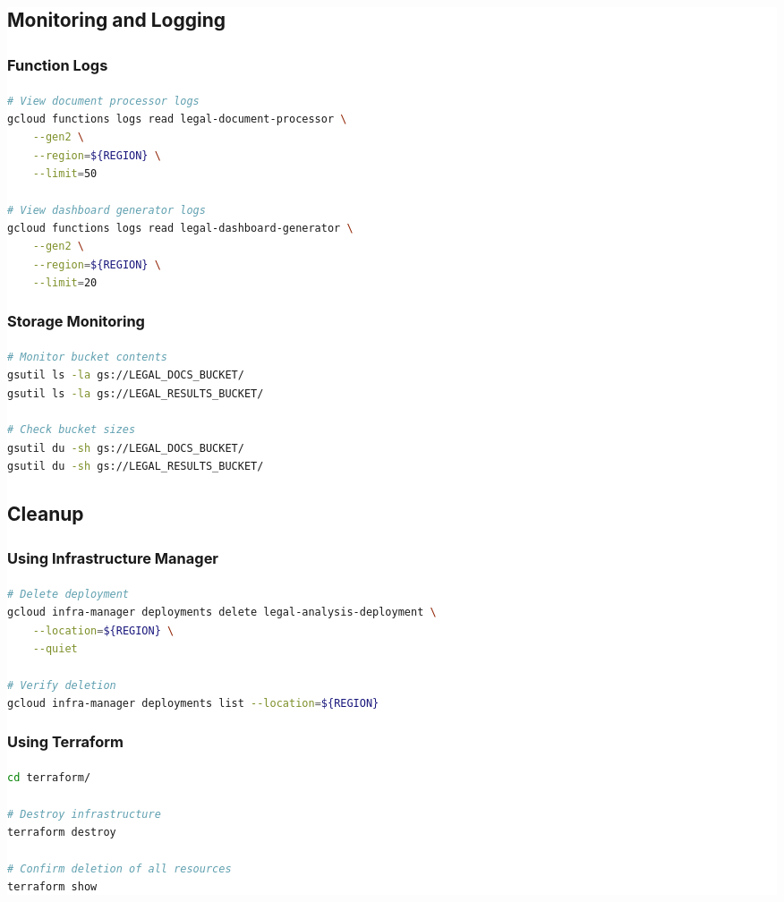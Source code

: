 ## Monitoring and Logging

### Function Logs

```bash
# View document processor logs
gcloud functions logs read legal-document-processor \
    --gen2 \
    --region=${REGION} \
    --limit=50

# View dashboard generator logs
gcloud functions logs read legal-dashboard-generator \
    --gen2 \
    --region=${REGION} \
    --limit=20
```

### Storage Monitoring

```bash
# Monitor bucket contents
gsutil ls -la gs://LEGAL_DOCS_BUCKET/
gsutil ls -la gs://LEGAL_RESULTS_BUCKET/

# Check bucket sizes
gsutil du -sh gs://LEGAL_DOCS_BUCKET/
gsutil du -sh gs://LEGAL_RESULTS_BUCKET/
```

## Cleanup

### Using Infrastructure Manager

```bash
# Delete deployment
gcloud infra-manager deployments delete legal-analysis-deployment \
    --location=${REGION} \
    --quiet

# Verify deletion
gcloud infra-manager deployments list --location=${REGION}
```

### Using Terraform

```bash
cd terraform/

# Destroy infrastructure
terraform destroy

# Confirm deletion of all resources
terraform show
```
